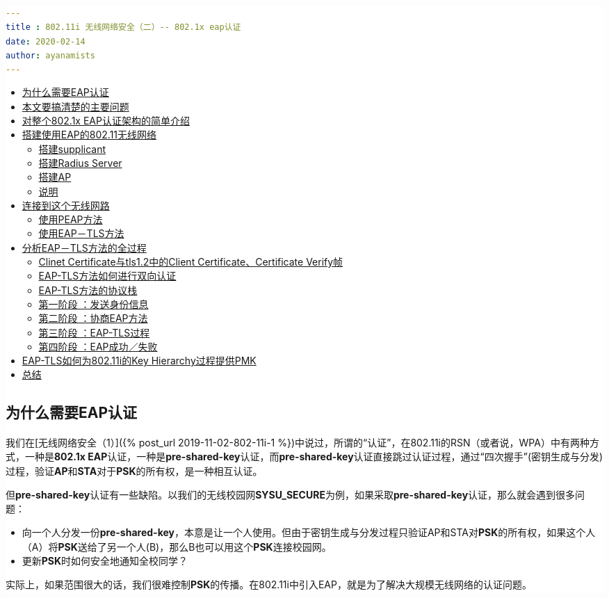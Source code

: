 ```yaml
---
title : 802.11i 无线网络安全（二）-- 802.1x eap认证
date: 2020-02-14
author: ayanamists
---
```


- [为什么需要EAP认证](#%e4%b8%ba%e4%bb%80%e4%b9%88%e9%9c%80%e8%a6%81eap%e8%ae%a4%e8%af%81)
- [本文要搞清楚的主要问题](#%e6%9c%ac%e6%96%87%e8%a6%81%e6%90%9e%e6%b8%85%e6%a5%9a%e7%9a%84%e4%b8%bb%e8%a6%81%e9%97%ae%e9%a2%98)
- [对整个802.1x EAP认证架构的简单介绍](#%e5%af%b9%e6%95%b4%e4%b8%aa8021x-eap%e8%ae%a4%e8%af%81%e6%9e%b6%e6%9e%84%e7%9a%84%e7%ae%80%e5%8d%95%e4%bb%8b%e7%bb%8d)
- [搭建使用EAP的802.11无线网络](#%e6%90%ad%e5%bb%ba%e4%bd%bf%e7%94%a8eap%e7%9a%8480211%e6%97%a0%e7%ba%bf%e7%bd%91%e7%bb%9c)
  - [搭建supplicant](#%e6%90%ad%e5%bb%basupplicant)
  - [搭建Radius Server](#%e6%90%ad%e5%bb%baradius-server)
  - [搭建AP](#%e6%90%ad%e5%bb%baap)
  - [说明](#%e8%af%b4%e6%98%8e)
- [连接到这个无线网路](#%e8%bf%9e%e6%8e%a5%e5%88%b0%e8%bf%99%e4%b8%aa%e6%97%a0%e7%ba%bf%e7%bd%91%e8%b7%af)
  - [使用PEAP方法](#%e4%bd%bf%e7%94%a8peap%e6%96%b9%e6%b3%95)
  - [使用EAP－TLS方法](#%e4%bd%bf%e7%94%a8eap%ef%bc%8dtls%e6%96%b9%e6%b3%95)
- [分析EAP－TLS方法的全过程](#%e5%88%86%e6%9e%90eap%ef%bc%8dtls%e6%96%b9%e6%b3%95%e7%9a%84%e5%85%a8%e8%bf%87%e7%a8%8b)
  - [Clinet Certificate与tls1.2中的Client Certificate、Certificate Verify帧](#clinet-certificate%e4%b8%8etls12%e4%b8%ad%e7%9a%84client-certificatecertificate-verify%e5%b8%a7)
  - [EAP-TLS方法如何进行双向认证](#eap-tls%e6%96%b9%e6%b3%95%e5%a6%82%e4%bd%95%e8%bf%9b%e8%a1%8c%e5%8f%8c%e5%90%91%e8%ae%a4%e8%af%81)
  - [EAP-TLS方法的协议栈](#eap-tls%e6%96%b9%e6%b3%95%e7%9a%84%e5%8d%8f%e8%ae%ae%e6%a0%88)
  - [第一阶段 ：发送身份信息](#%e7%ac%ac%e4%b8%80%e9%98%b6%e6%ae%b5-%e5%8f%91%e9%80%81%e8%ba%ab%e4%bb%bd%e4%bf%a1%e6%81%af)
  - [第二阶段 ：协商EAP方法](#%e7%ac%ac%e4%ba%8c%e9%98%b6%e6%ae%b5-%e5%8d%8f%e5%95%86eap%e6%96%b9%e6%b3%95)
  - [第三阶段 ：EAP-TLS过程](#%e7%ac%ac%e4%b8%89%e9%98%b6%e6%ae%b5-eap-tls%e8%bf%87%e7%a8%8b)
  - [第四阶段 ：EAP成功／失败](#%e7%ac%ac%e5%9b%9b%e9%98%b6%e6%ae%b5-eap%e6%88%90%e5%8a%9f%ef%bc%8f%e5%a4%b1%e8%b4%a5)
- [EAP-TLS如何为802.11i的Key Hierarchy过程提供PMK](#eap-tls%e5%a6%82%e4%bd%95%e4%b8%ba80211i%e7%9a%84key-hierarchy%e8%bf%87%e7%a8%8b%e6%8f%90%e4%be%9bpmk)
- [总结](#%e6%80%bb%e7%bb%93)

## 为什么需要EAP认证

我们在[无线网络安全（1）]({% post_url 2019-11-02-802-11i-1 %})中说过，所谓的“认证”，在802.11i的RSN（或者说，WPA）中有两种方式，一种是**802.1x EAP**认证，一种是**pre-shared-key**认证，而**pre-shared-key**认证直接跳过认证过程，通过“四次握手”(密钥生成与分发)过程，验证**AP**和**STA**对于**PSK**的所有权，是一种相互认证。

但**pre-shared-key**认证有一些缺陷。以我们的无线校园网**SYSU_SECURE**为例，如果采取**pre-shared-key**认证，那么就会遇到很多问题：

+ 向一个人分发一份**pre-shared-key**，本意是让一个人使用。但由于密钥生成与分发过程只验证AP和STA对**PSK**的所有权，如果这个人（A）将**PSK**送给了另一个人(B)，那么B也可以用这个**PSK**连接校园网。
+ 更新**PSK**时如何安全地通知全校同学？

实际上，如果范围很大的话，我们很难控制**PSK**的传播。在802.11i中引入EAP，就是为了解决大规模无线网络的认证问题。
